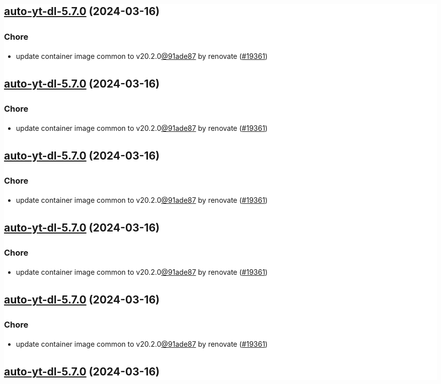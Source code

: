 ## [auto-yt-dl-5.7.0](https://github.com/truecharts/charts/compare/auto-yt-dl-5.6.0...auto-yt-dl-5.7.0) (2024-03-16)

### Chore



- update container image common to v20.2.0[@91ade87](https://github.com/91ade87) by renovate ([#19361](https://github.com/truecharts/charts/issues/19361))


## [auto-yt-dl-5.7.0](https://github.com/truecharts/charts/compare/auto-yt-dl-5.6.0...auto-yt-dl-5.7.0) (2024-03-16)

### Chore



- update container image common to v20.2.0[@91ade87](https://github.com/91ade87) by renovate ([#19361](https://github.com/truecharts/charts/issues/19361))


## [auto-yt-dl-5.7.0](https://github.com/truecharts/charts/compare/auto-yt-dl-5.6.0...auto-yt-dl-5.7.0) (2024-03-16)

### Chore



- update container image common to v20.2.0[@91ade87](https://github.com/91ade87) by renovate ([#19361](https://github.com/truecharts/charts/issues/19361))


## [auto-yt-dl-5.7.0](https://github.com/truecharts/charts/compare/auto-yt-dl-5.6.0...auto-yt-dl-5.7.0) (2024-03-16)

### Chore



- update container image common to v20.2.0[@91ade87](https://github.com/91ade87) by renovate ([#19361](https://github.com/truecharts/charts/issues/19361))


## [auto-yt-dl-5.7.0](https://github.com/truecharts/charts/compare/auto-yt-dl-5.6.0...auto-yt-dl-5.7.0) (2024-03-16)

### Chore



- update container image common to v20.2.0[@91ade87](https://github.com/91ade87) by renovate ([#19361](https://github.com/truecharts/charts/issues/19361))


## [auto-yt-dl-5.7.0](https://github.com/truecharts/charts/compare/auto-yt-dl-5.6.0...auto-yt-dl-5.7.0) (2024-03-16)
